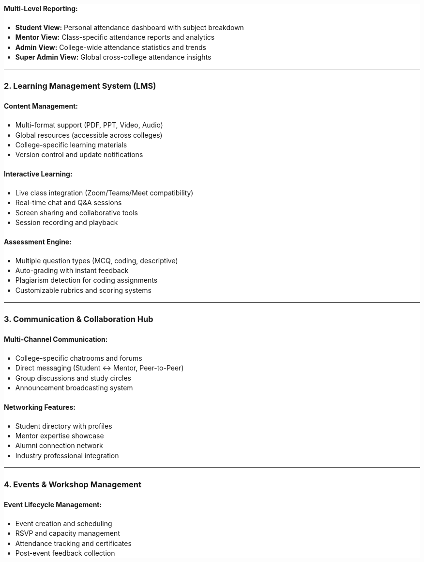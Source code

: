 #### **Multi-Level Reporting:**
- **Student View:** Personal attendance dashboard with subject breakdown
- **Mentor View:** Class-specific attendance reports and analytics
- **Admin View:** College-wide attendance statistics and trends
- **Super Admin View:** Global cross-college attendance insights

---

### 2. Learning Management System (LMS)

#### **Content Management:**
- Multi-format support (PDF, PPT, Video, Audio)
- Global resources (accessible across colleges)
- College-specific learning materials
- Version control and update notifications

#### **Interactive Learning:**
- Live class integration (Zoom/Teams/Meet compatibility)
- Real-time chat and Q&A sessions
- Screen sharing and collaborative tools
- Session recording and playback

#### **Assessment Engine:**
- Multiple question types (MCQ, coding, descriptive)
- Auto-grading with instant feedback
- Plagiarism detection for coding assignments
- Customizable rubrics and scoring systems

---

### 3. Communication & Collaboration Hub

#### **Multi-Channel Communication:**
- College-specific chatrooms and forums
- Direct messaging (Student ↔ Mentor, Peer-to-Peer)
- Group discussions and study circles
- Announcement broadcasting system

#### **Networking Features:**
- Student directory with profiles
- Mentor expertise showcase
- Alumni connection network
- Industry professional integration

---

### 4. Events & Workshop Management

#### **Event Lifecycle Management:**
- Event creation and scheduling
- RSVP and capacity management
- Attendance tracking and certificates
- Post-event feedback collection
